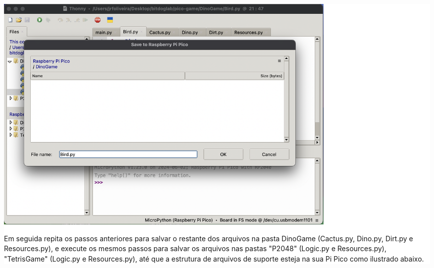 <img src="./readme-pictures/thonny-save-pipico3.png" width=75% height=75%>

Em seguida repita os passos anteriores para salvar o restante dos arquivos na pasta DinoGame (Cactus.py, Dino.py, Dirt.py e Resources.py), e execute os mesmos passos para salvar os arquivos nas pastas "P2048" (Logic.py e Resources.py), "TetrisGame" (Logic.py e Resources.py), até que a estrutura de arquivos de suporte esteja na sua Pi Pico como ilustrado abaixo.
